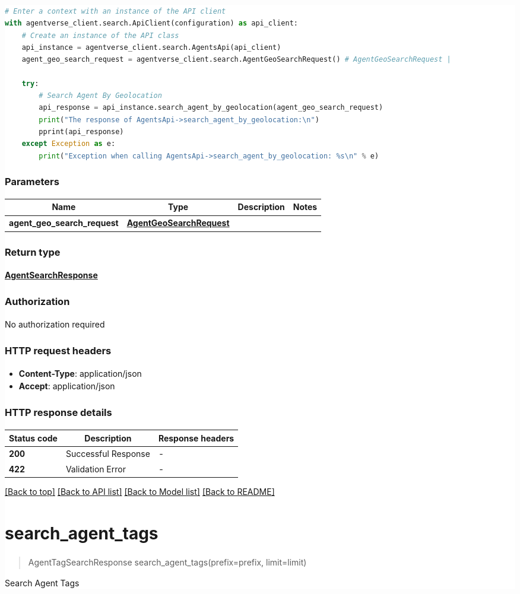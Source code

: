 ```python
# Enter a context with an instance of the API client
with agentverse_client.search.ApiClient(configuration) as api_client:
    # Create an instance of the API class
    api_instance = agentverse_client.search.AgentsApi(api_client)
    agent_geo_search_request = agentverse_client.search.AgentGeoSearchRequest() # AgentGeoSearchRequest | 

    try:
        # Search Agent By Geolocation
        api_response = api_instance.search_agent_by_geolocation(agent_geo_search_request)
        print("The response of AgentsApi->search_agent_by_geolocation:\n")
        pprint(api_response)
    except Exception as e:
        print("Exception when calling AgentsApi->search_agent_by_geolocation: %s\n" % e)
```



### Parameters


Name | Type | Description  | Notes
------------- | ------------- | ------------- | -------------
 **agent_geo_search_request** | [**AgentGeoSearchRequest**](AgentGeoSearchRequest.md)|  | 

### Return type

[**AgentSearchResponse**](AgentSearchResponse.md)

### Authorization

No authorization required

### HTTP request headers

 - **Content-Type**: application/json
 - **Accept**: application/json

### HTTP response details

| Status code | Description | Response headers |
|-------------|-------------|------------------|
**200** | Successful Response |  -  |
**422** | Validation Error |  -  |

[[Back to top]](#) [[Back to API list]](../README.md#documentation-for-api-endpoints) [[Back to Model list]](../README.md#documentation-for-models) [[Back to README]](../README.md)

# **search_agent_tags**
> AgentTagSearchResponse search_agent_tags(prefix=prefix, limit=limit)

Search Agent Tags
